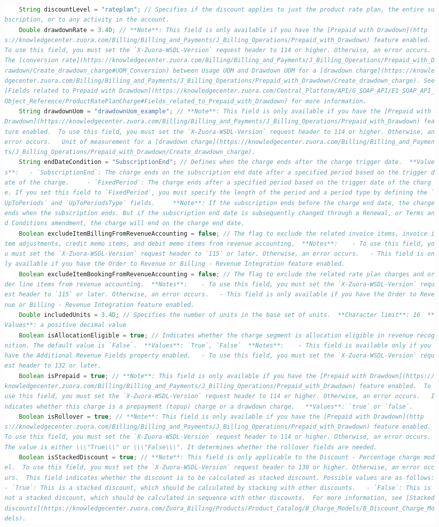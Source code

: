 ```java
    String discountLevel = "rateplan"; // Specifies if the discount applies to just the product rate plan, the entire subscription, or to any activity in the account. 
    Double drawdownRate = 3.4D; // **Note**: This field is only available if you have the [Prepaid with Drawdown](https://knowledgecenter.zuora.com/Billing/Billing_and_Payments/J_Billing_Operations/Prepaid_with_Drawdown) feature enabled.  To use this field, you must set the `X-Zuora-WSDL-Version` request header to 114 or higher. Otherwise, an error occurs.  The [conversion rate](https://knowledgecenter.zuora.com/Billing/Billing_and_Payments/J_Billing_Operations/Prepaid_with_Drawdown/Create_drawdown_charge#UOM_Conversion) between Usage UOM and Drawdown UOM for a [drawdown charge](https://knowledgecenter.zuora.com/Billing/Billing_and_Payments/J_Billing_Operations/Prepaid_with_Drawdown/Create_drawdown_charge). See [Fields related to Prepaid with Drawdown](https://knowledgecenter.zuora.com/Central_Platform/API/G_SOAP_API/E1_SOAP_API_Object_Reference/ProductRatePlanCharge#Fields_related_to_Prepaid_with_Drawdown) for more information. 
    String drawdownUom = "drawdownUom_example"; // **Note**: This field is only available if you have the [Prepaid with Drawdown](https://knowledgecenter.zuora.com/Billing/Billing_and_Payments/J_Billing_Operations/Prepaid_with_Drawdown) feature enabled.  To use this field, you must set the `X-Zuora-WSDL-Version` request header to 114 or higher. Otherwise, an error occurs.   Unit of measurement for a [drawdown charge](https://knowledgecenter.zuora.com/Billing/Billing_and_Payments/J_Billing_Operations/Prepaid_with_Drawdown/Create_drawdown_charge).  
    String endDateCondition = "SubscriptionEnd"; // Defines when the charge ends after the charge trigger date.  **Values**:   - `SubscriptionEnd`: The charge ends on the subscription end date after a specified period based on the trigger date of the charge.     - `FixedPeriod`: The charge ends after a specified period based on the trigger date of the charge. If you set this field to `FixedPeriod`, you must specify the length of the period and a period type by defining the `UpToPeriods` and `UpToPeriodsType` fields.     **Note**: If the subscription ends before the charge end date, the charge ends when the subscription ends. But if the subscription end date is subsequently changed through a Renewal, or Terms and Conditions amendment, the charge will end on the charge end date. 
    Boolean excludeItemBillingFromRevenueAccounting = false; // The flag to exclude the related invoice items, invoice item adjustments, credit memo items, and debit memo items from revenue accounting.  **Notes**:    - To use this field, you must set the `X-Zuora-WSDL-Version` request header to `115` or later. Otherwise, an error occurs.   - This field is only available if you have the Order to Revenue or Billing - Revenue Integration feature enabled.  
    Boolean excludeItemBookingFromRevenueAccounting = false; // The flag to exclude the related rate plan charges and order line items from revenue accounting.  **Notes**:    - To use this field, you must set the `X-Zuora-WSDL-Version` request header to `115` or later. Otherwise, an error occurs.   - This field is only available if you have the Order to Revenue or Billing - Revenue Integration feature enabled.  
    Double includedUnits = 3.4D; // Specifies the number of units in the base set of units.  **Character limit**: 16  **Values**: a positive decimal value 
    Boolean isAllocationEligible = true; // Indicates whether the charge segment is allocation eligible in revenue recognition. The default value is `False`.  **Values**: `True`, `False`  **Notes**:    - This field is available only if you have the Additional Revenue Fields property enabled.   - To use this field, you must set the `X-Zuora-WSDL-Version` request header to 132 or later. 
    Boolean isPrepaid = true; // **Note**: This field is only available if you have the [Prepaid with Drawdown](https://knowledgecenter.zuora.com/Billing/Billing_and_Payments/J_Billing_Operations/Prepaid_with_Drawdown) feature enabled.  To use this field, you must set the `X-Zuora-WSDL-Version` request header to 114 or higher. Otherwise, an error occurs.   Indicates whether this charge is a prepayment (topup) charge or a drawdown charge.   **Values**: `true` or `false`. 
    Boolean isRollover = true; // **Note**: This field is only available if you have the [Prepaid with Drawdown](https://knowledgecenter.zuora.com/Billing/Billing_and_Payments/J_Billing_Operations/Prepaid_with_Drawdown) feature enabled.  To use this field, you must set the `X-Zuora-WSDL-Version` request header to 114 or higher. Otherwise, an error occurs.  The value is either \\\"True\\\" or \\\"False\\\". It determines whether the rollover fields are needed. 
    Boolean isStackedDiscount = true; // **Note**: This field is only applicable to the Discount - Percentage charge model.  To use this field, you must set the `X-Zuora-WSDL-Version` request header to 130 or higher. Otherwise, an error occurs.  This field indicates whether the discount is to be calculated as stacked discount. Possible values are as follows:   - `True`: This is a stacked discount, which should be calculated by stacking with other discounts.   - `False`: This is not a stacked discount, which should be calculated in sequence with other discounts.  For more information, see [Stacked discounts](https://knowledgecenter.zuora.com/Zuora_Billing/Products/Product_Catalog/B_Charge_Models/B_Discount_Charge_Models).       
```